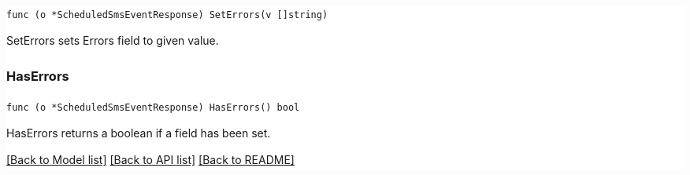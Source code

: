 `func (o *ScheduledSmsEventResponse) SetErrors(v []string)`

SetErrors sets Errors field to given value.

### HasErrors

`func (o *ScheduledSmsEventResponse) HasErrors() bool`

HasErrors returns a boolean if a field has been set.


[[Back to Model list]](../README.md#documentation-for-models) [[Back to API list]](../README.md#documentation-for-api-endpoints) [[Back to README]](../README.md)


